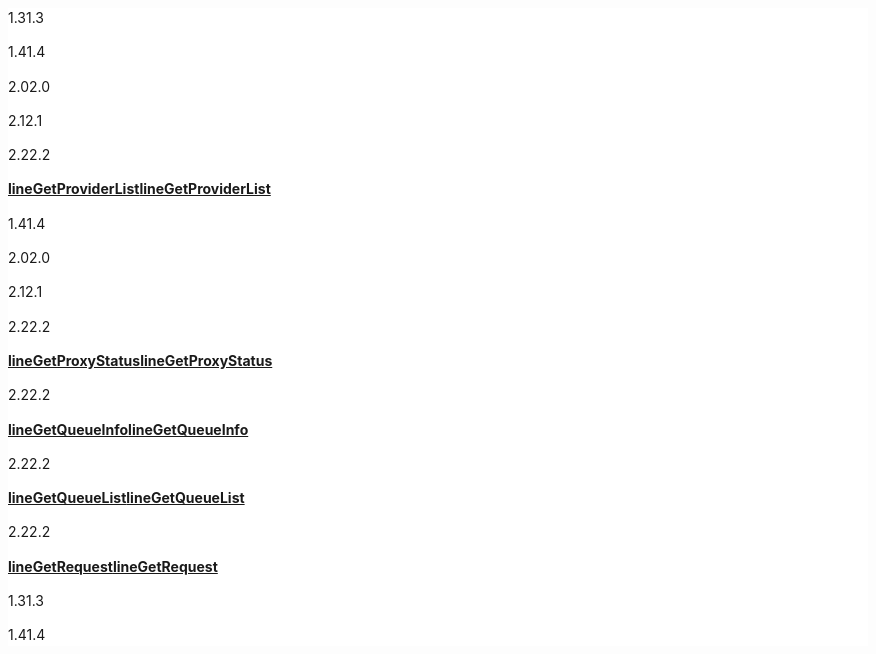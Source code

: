 <span data-ttu-id="5dc7f-349">1.3</span><span class="sxs-lookup"><span data-stu-id="5dc7f-349">1.3</span></span>

<span data-ttu-id="5dc7f-350">1.4</span><span class="sxs-lookup"><span data-stu-id="5dc7f-350">1.4</span></span>

<span data-ttu-id="5dc7f-351">2.0</span><span class="sxs-lookup"><span data-stu-id="5dc7f-351">2.0</span></span>

<span data-ttu-id="5dc7f-352">2.1</span><span class="sxs-lookup"><span data-stu-id="5dc7f-352">2.1</span></span>

<span data-ttu-id="5dc7f-353">2.2</span><span class="sxs-lookup"><span data-stu-id="5dc7f-353">2.2</span></span>

[<span data-ttu-id="5dc7f-354">**lineGetProviderList**</span><span class="sxs-lookup"><span data-stu-id="5dc7f-354">**lineGetProviderList**</span></span>](/windows/desktop/api/Tapi/nf-tapi-linegetproviderlist)

<span data-ttu-id="5dc7f-355">1.4</span><span class="sxs-lookup"><span data-stu-id="5dc7f-355">1.4</span></span>

<span data-ttu-id="5dc7f-356">2.0</span><span class="sxs-lookup"><span data-stu-id="5dc7f-356">2.0</span></span>

<span data-ttu-id="5dc7f-357">2.1</span><span class="sxs-lookup"><span data-stu-id="5dc7f-357">2.1</span></span>

<span data-ttu-id="5dc7f-358">2.2</span><span class="sxs-lookup"><span data-stu-id="5dc7f-358">2.2</span></span>

[<span data-ttu-id="5dc7f-359">**lineGetProxyStatus**</span><span class="sxs-lookup"><span data-stu-id="5dc7f-359">**lineGetProxyStatus**</span></span>](/windows/desktop/api/Tapi/nf-tapi-linegetproxystatus)

<span data-ttu-id="5dc7f-360">2.2</span><span class="sxs-lookup"><span data-stu-id="5dc7f-360">2.2</span></span>

[<span data-ttu-id="5dc7f-361">**lineGetQueueInfo**</span><span class="sxs-lookup"><span data-stu-id="5dc7f-361">**lineGetQueueInfo**</span></span>](/windows/desktop/api/Tapi/nf-tapi-linegetqueueinfo)

<span data-ttu-id="5dc7f-362">2.2</span><span class="sxs-lookup"><span data-stu-id="5dc7f-362">2.2</span></span>

[<span data-ttu-id="5dc7f-363">**lineGetQueueList**</span><span class="sxs-lookup"><span data-stu-id="5dc7f-363">**lineGetQueueList**</span></span>](/windows/desktop/api/Tapi/nf-tapi-linegetqueuelista)

<span data-ttu-id="5dc7f-364">2.2</span><span class="sxs-lookup"><span data-stu-id="5dc7f-364">2.2</span></span>

[<span data-ttu-id="5dc7f-365">**lineGetRequest**</span><span class="sxs-lookup"><span data-stu-id="5dc7f-365">**lineGetRequest**</span></span>](/windows/desktop/api/Tapi/nf-tapi-linegetrequest)

<span data-ttu-id="5dc7f-366">1.3</span><span class="sxs-lookup"><span data-stu-id="5dc7f-366">1.3</span></span>

<span data-ttu-id="5dc7f-367">1.4</span><span class="sxs-lookup"><span data-stu-id="5dc7f-367">1.4</span></span>
